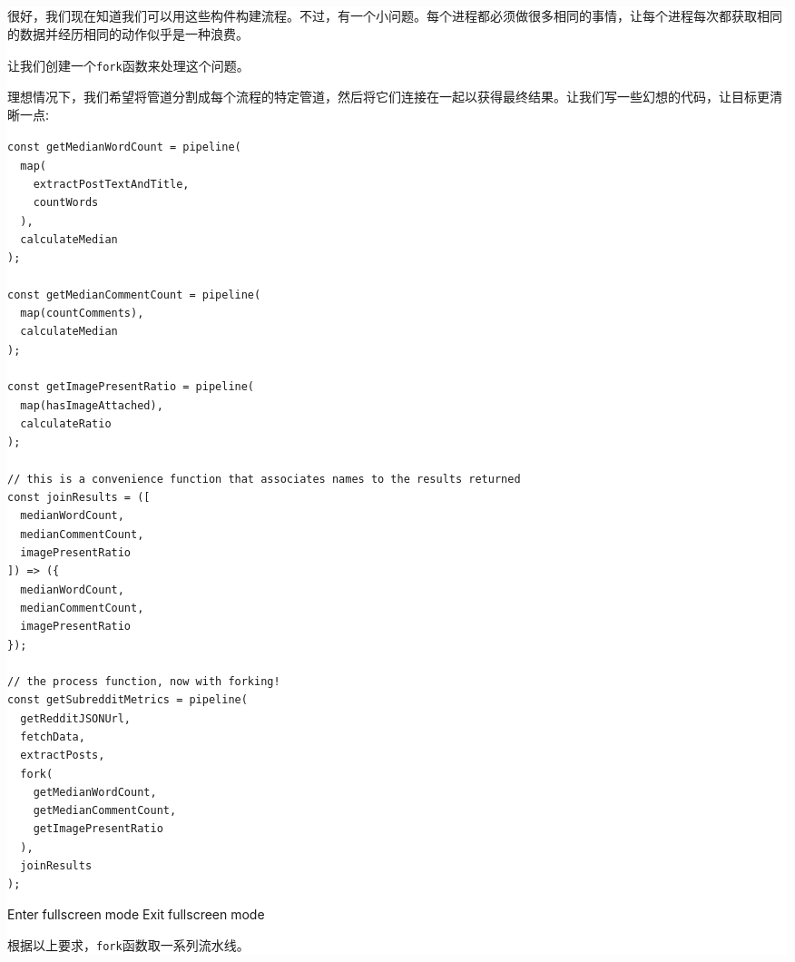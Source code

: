 很好，我们现在知道我们可以用这些构件构建流程。不过，有一个小问题。每个进程都必须做很多相同的事情，让每个进程每次都获取相同的数据并经历相同的动作似乎是一种浪费。

让我们创建一个`fork`函数来处理这个问题。

理想情况下，我们希望将管道分割成每个流程的特定管道，然后将它们连接在一起以获得最终结果。让我们写一些幻想的代码，让目标更清晰一点:

```
const getMedianWordCount = pipeline(
  map(
    extractPostTextAndTitle,
    countWords
  ),
  calculateMedian
);

const getMedianCommentCount = pipeline(
  map(countComments),
  calculateMedian
);

const getImagePresentRatio = pipeline(
  map(hasImageAttached),
  calculateRatio
);

// this is a convenience function that associates names to the results returned
const joinResults = ([
  medianWordCount,
  medianCommentCount,
  imagePresentRatio
]) => ({
  medianWordCount,
  medianCommentCount,
  imagePresentRatio
});

// the process function, now with forking!
const getSubredditMetrics = pipeline(
  getRedditJSONUrl,
  fetchData,
  extractPosts,
  fork(
    getMedianWordCount,
    getMedianCommentCount,
    getImagePresentRatio
  ),
  joinResults
); 
```

Enter fullscreen mode Exit fullscreen mode

根据以上要求，`fork`函数取一系列流水线。
